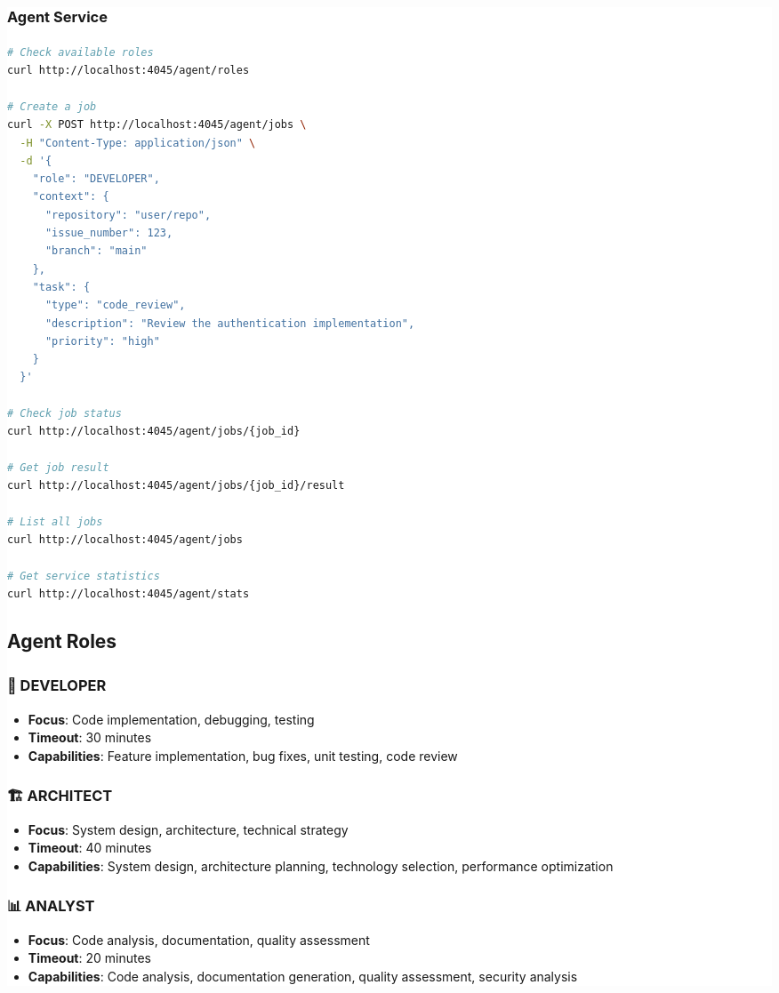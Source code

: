 ### Agent Service
```bash
# Check available roles
curl http://localhost:4045/agent/roles

# Create a job
curl -X POST http://localhost:4045/agent/jobs \
  -H "Content-Type: application/json" \
  -d '{
    "role": "DEVELOPER",
    "context": {
      "repository": "user/repo",
      "issue_number": 123,
      "branch": "main"
    },
    "task": {
      "type": "code_review",
      "description": "Review the authentication implementation",
      "priority": "high"
    }
  }'

# Check job status
curl http://localhost:4045/agent/jobs/{job_id}

# Get job result
curl http://localhost:4045/agent/jobs/{job_id}/result

# List all jobs
curl http://localhost:4045/agent/jobs

# Get service statistics
curl http://localhost:4045/agent/stats
```

## Agent Roles

### 🔧 DEVELOPER
- **Focus**: Code implementation, debugging, testing
- **Timeout**: 30 minutes
- **Capabilities**: Feature implementation, bug fixes, unit testing, code review

### 🏗️ ARCHITECT
- **Focus**: System design, architecture, technical strategy
- **Timeout**: 40 minutes  
- **Capabilities**: System design, architecture planning, technology selection, performance optimization

### 📊 ANALYST
- **Focus**: Code analysis, documentation, quality assessment
- **Timeout**: 20 minutes
- **Capabilities**: Code analysis, documentation generation, quality assessment, security analysis
